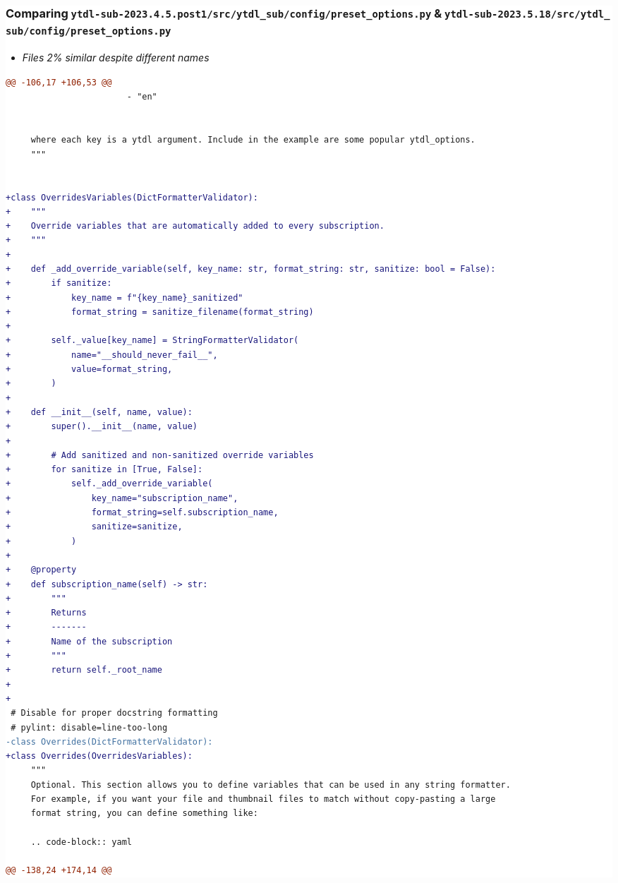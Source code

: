 ### Comparing `ytdl-sub-2023.4.5.post1/src/ytdl_sub/config/preset_options.py` & `ytdl-sub-2023.5.18/src/ytdl_sub/config/preset_options.py`

 * *Files 2% similar despite different names*

```diff
@@ -106,17 +106,53 @@
                        - "en"
 
 
     where each key is a ytdl argument. Include in the example are some popular ytdl_options.
     """
 
 
+class OverridesVariables(DictFormatterValidator):
+    """
+    Override variables that are automatically added to every subscription.
+    """
+
+    def _add_override_variable(self, key_name: str, format_string: str, sanitize: bool = False):
+        if sanitize:
+            key_name = f"{key_name}_sanitized"
+            format_string = sanitize_filename(format_string)
+
+        self._value[key_name] = StringFormatterValidator(
+            name="__should_never_fail__",
+            value=format_string,
+        )
+
+    def __init__(self, name, value):
+        super().__init__(name, value)
+
+        # Add sanitized and non-sanitized override variables
+        for sanitize in [True, False]:
+            self._add_override_variable(
+                key_name="subscription_name",
+                format_string=self.subscription_name,
+                sanitize=sanitize,
+            )
+
+    @property
+    def subscription_name(self) -> str:
+        """
+        Returns
+        -------
+        Name of the subscription
+        """
+        return self._root_name
+
+
 # Disable for proper docstring formatting
 # pylint: disable=line-too-long
-class Overrides(DictFormatterValidator):
+class Overrides(OverridesVariables):
     """
     Optional. This section allows you to define variables that can be used in any string formatter.
     For example, if you want your file and thumbnail files to match without copy-pasting a large
     format string, you can define something like:
 
     .. code-block:: yaml
 
@@ -138,24 +174,14 @@
```
